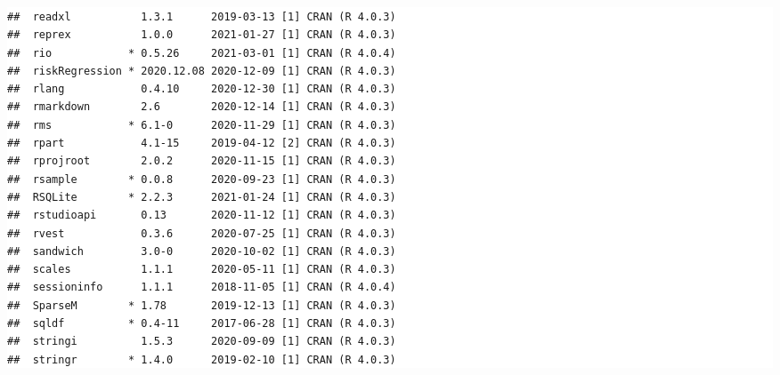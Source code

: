     ##  readxl           1.3.1      2019-03-13 [1] CRAN (R 4.0.3)
    ##  reprex           1.0.0      2021-01-27 [1] CRAN (R 4.0.3)
    ##  rio            * 0.5.26     2021-03-01 [1] CRAN (R 4.0.4)
    ##  riskRegression * 2020.12.08 2020-12-09 [1] CRAN (R 4.0.3)
    ##  rlang            0.4.10     2020-12-30 [1] CRAN (R 4.0.3)
    ##  rmarkdown        2.6        2020-12-14 [1] CRAN (R 4.0.3)
    ##  rms            * 6.1-0      2020-11-29 [1] CRAN (R 4.0.3)
    ##  rpart            4.1-15     2019-04-12 [2] CRAN (R 4.0.3)
    ##  rprojroot        2.0.2      2020-11-15 [1] CRAN (R 4.0.3)
    ##  rsample        * 0.0.8      2020-09-23 [1] CRAN (R 4.0.3)
    ##  RSQLite        * 2.2.3      2021-01-24 [1] CRAN (R 4.0.3)
    ##  rstudioapi       0.13       2020-11-12 [1] CRAN (R 4.0.3)
    ##  rvest            0.3.6      2020-07-25 [1] CRAN (R 4.0.3)
    ##  sandwich         3.0-0      2020-10-02 [1] CRAN (R 4.0.3)
    ##  scales           1.1.1      2020-05-11 [1] CRAN (R 4.0.3)
    ##  sessioninfo      1.1.1      2018-11-05 [1] CRAN (R 4.0.4)
    ##  SparseM        * 1.78       2019-12-13 [1] CRAN (R 4.0.3)
    ##  sqldf          * 0.4-11     2017-06-28 [1] CRAN (R 4.0.3)
    ##  stringi          1.5.3      2020-09-09 [1] CRAN (R 4.0.3)
    ##  stringr        * 1.4.0      2019-02-10 [1] CRAN (R 4.0.3)